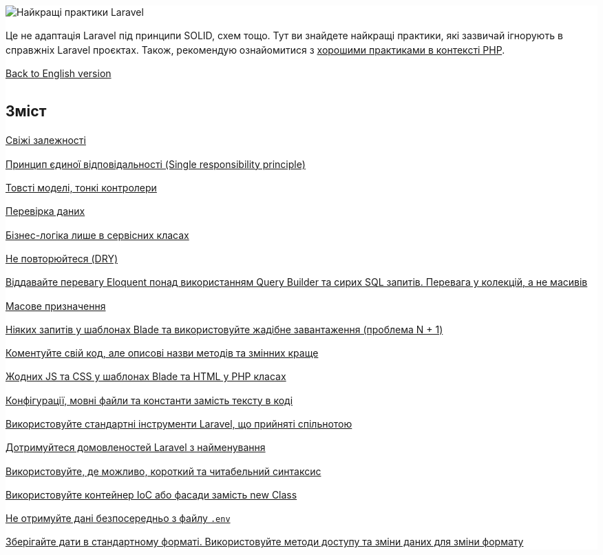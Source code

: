 ![Найкращі практики Laravel](/images/logo-ukrainian.png?raw=true)

Це не адаптація Laravel під принципи SOLID, схем тощо. Тут ви знайдете найкращі практики, які зазвичай ігнорують в справжніх Laravel проєктах. Також, рекомендую ознайомитися з [хорошими практиками в контексті PHP](https://github.com/jupeter/clean-code-php).

[Back to English version](README.md)

## Зміст

[Свіжі залежності](#fresh-stable-dependencies)

[Принцип єдиної відповідальності (Single responsibility principle)](#Принцип-єдиної-відповідальності-single-responsibility-principle)

[Товсті моделі, тонкі контролери](#Товсті-моделі-тонкі-контролери)

[Перевірка даних](#Перевірка-даних)

[Бізнес-логіка лише в сервісних класах](#Бізнес-логіка-лише-в-сервісних-класах)

[Не повторюйтеся (DRY)](#Не-повторюйтеся-dry)

[Віддавайте перевагу Eloquent понад використанням Query Builder та сирих SQL запитів. Перевага у колекцій, а не масивів](#Віддавайте-перевагу-eloquent-понад-використанням-query-builder-та-сирих-SQL-запитів-Перевага-у-колекцій-а-не-масивів)

[Масове призначення](#Масове-призначення)

[Ніяких запитів у шаблонах Blade та використовуйте жадібне завантаження (проблема N + 1)](#Ніяких-запитів-у-шаблонах-blade-та-використовуйте-жадібне-завантаження-проблема-n--1)

[Коментуйте свій код, але описові назви методів та змінних краще](#Коментуйте-свій-код-але-описові-назви-методів-та-змінних-краще)

[Жодних JS та CSS у шаблонах Blade та HTML у PHP класах](#Жодних-js-та-css-у-шаблонах-blade-та-html-у-php-класах)

[Конфігурації, мовні файли та константи замість тексту в коді](#Конфігурації-мовні-файли-та-константи-замість-тексту-в-коді)

[Використовуйте стандартні інструменти Laravel, що прийняті спільнотою](#Використовуйте-стандартні-інструменти-laravel-що-прийняті-спільнотою)

[Дотримуйтеся домовленостей Laravel з найменування](#Дотримуйтеся-домовленостей-laravel-з-найменування)

[Використовуйте, де можливо, короткий та читабельний синтаксис](#Використовуйте-де-можливо-короткий-та-читабельний-синтаксис)

[Використовуйте контейнер IoC або фасади замість new Class](#Використовуйте-контейнер-ioc-або-фасади-замість-new-class)

[Не отримуйте дані безпосередньо з файлу `.env`](#Не-отримуйте-дані-безпосередньо-з-файлу-env)

[Зберігайте дати в стандартному форматі. Використовуйте методи доступу та зміни даних для зміни формату](#Зберігайте-дати-в-стандартному-форматі-Використовуйте-методи-доступу-та-зміни-даних-для-зміни-формату)
